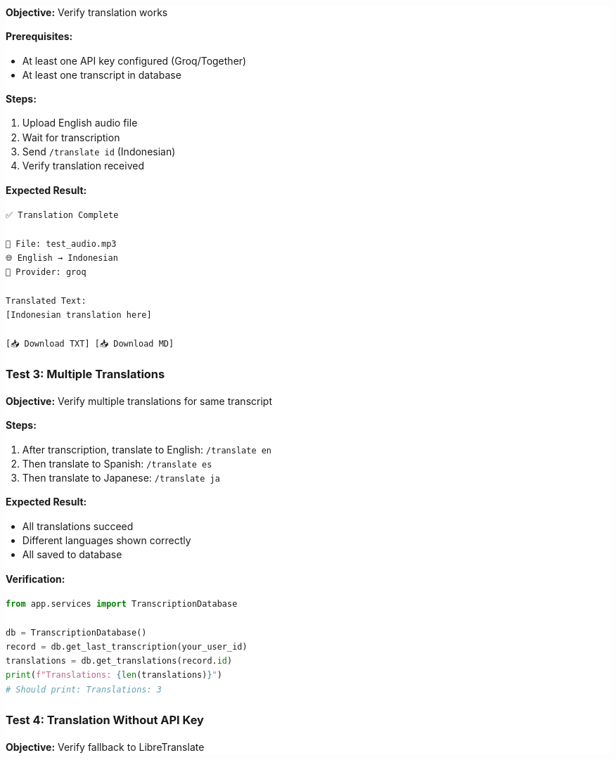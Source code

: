 **Objective:** Verify translation works

**Prerequisites:**
- At least one API key configured (Groq/Together)
- At least one transcript in database

**Steps:**
1. Upload English audio file
2. Wait for transcription
3. Send `/translate id` (Indonesian)
4. Verify translation received

**Expected Result:**
```
✅ Translation Complete

📄 File: test_audio.mp3
🌐 English → Indonesian
🔧 Provider: groq

Translated Text:
[Indonesian translation here]

[📥 Download TXT] [📥 Download MD]
```

### Test 3: Multiple Translations

**Objective:** Verify multiple translations for same transcript

**Steps:**
1. After transcription, translate to English: `/translate en`
2. Then translate to Spanish: `/translate es`
3. Then translate to Japanese: `/translate ja`

**Expected Result:**
- All translations succeed
- Different languages shown correctly
- All saved to database

**Verification:**
```python
from app.services import TranscriptionDatabase

db = TranscriptionDatabase()
record = db.get_last_transcription(your_user_id)
translations = db.get_translations(record.id)
print(f"Translations: {len(translations)}")
# Should print: Translations: 3
```

### Test 4: Translation Without API Key

**Objective:** Verify fallback to LibreTranslate

